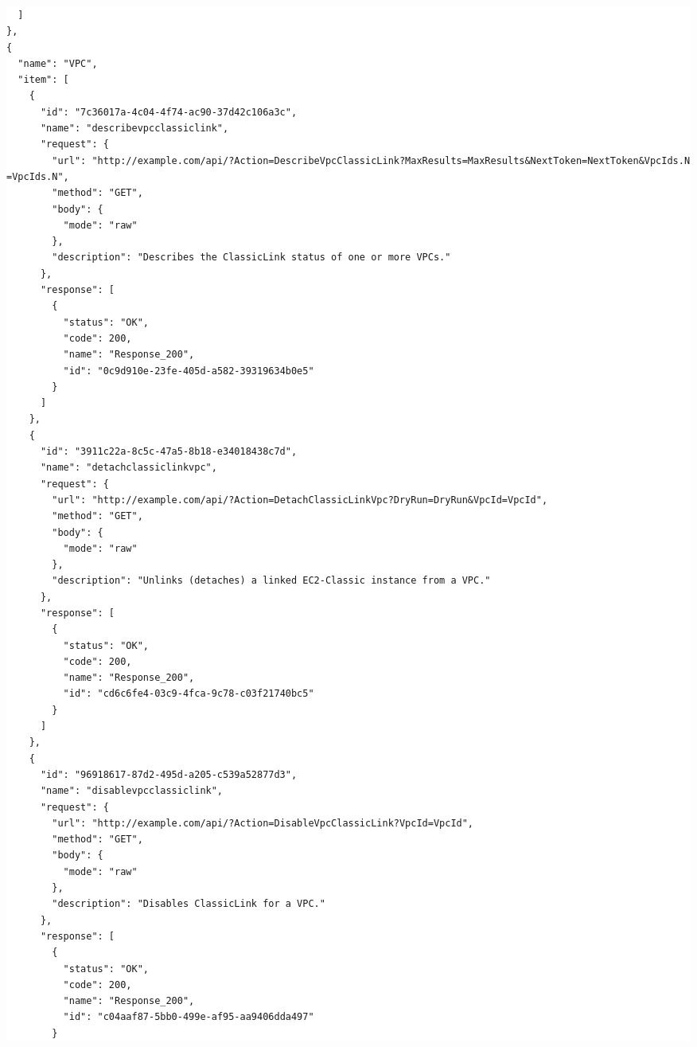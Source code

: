       ]
    },
    {
      "name": "VPC",
      "item": [
        {
          "id": "7c36017a-4c04-4f74-ac90-37d42c106a3c",
          "name": "describevpcclassiclink",
          "request": {
            "url": "http://example.com/api/?Action=DescribeVpcClassicLink?MaxResults=MaxResults&NextToken=NextToken&VpcIds.N=VpcIds.N",
            "method": "GET",
            "body": {
              "mode": "raw"
            },
            "description": "Describes the ClassicLink status of one or more VPCs."
          },
          "response": [
            {
              "status": "OK",
              "code": 200,
              "name": "Response_200",
              "id": "0c9d910e-23fe-405d-a582-39319634b0e5"
            }
          ]
        },
        {
          "id": "3911c22a-8c5c-47a5-8b18-e34018438c7d",
          "name": "detachclassiclinkvpc",
          "request": {
            "url": "http://example.com/api/?Action=DetachClassicLinkVpc?DryRun=DryRun&VpcId=VpcId",
            "method": "GET",
            "body": {
              "mode": "raw"
            },
            "description": "Unlinks (detaches) a linked EC2-Classic instance from a VPC."
          },
          "response": [
            {
              "status": "OK",
              "code": 200,
              "name": "Response_200",
              "id": "cd6c6fe4-03c9-4fca-9c78-c03f21740bc5"
            }
          ]
        },
        {
          "id": "96918617-87d2-495d-a205-c539a52877d3",
          "name": "disablevpcclassiclink",
          "request": {
            "url": "http://example.com/api/?Action=DisableVpcClassicLink?VpcId=VpcId",
            "method": "GET",
            "body": {
              "mode": "raw"
            },
            "description": "Disables ClassicLink for a VPC."
          },
          "response": [
            {
              "status": "OK",
              "code": 200,
              "name": "Response_200",
              "id": "c04aaf87-5bb0-499e-af95-aa9406dda497"
            }
